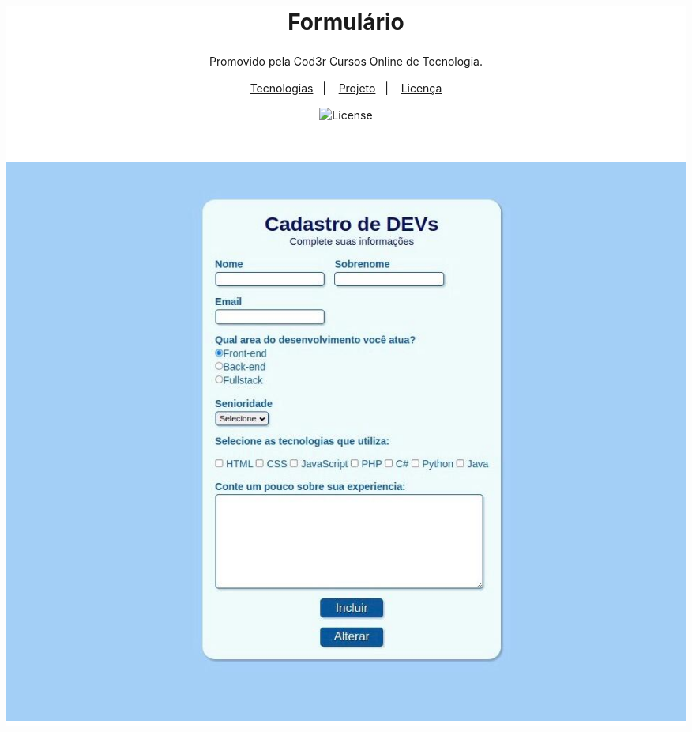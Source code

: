 <h1 align="center"> Formulário </h1>

<p align="center">
Promovido pela Cod3r Cursos Online de Tecnologia.
</p>

<p align="center">
  <a href="#-tecnologias">Tecnologias</a>&nbsp;&nbsp;&nbsp;|&nbsp;&nbsp;&nbsp;
  <a href="#-projeto">Projeto</a>&nbsp;&nbsp;&nbsp;|&nbsp;&nbsp;&nbsp;
  <a href="#memo-licença">Licença</a>
</p>

<p align="center">
  <img alt="License" src="https://img.shields.io/static/v1?label=license&message=MIT&color=49AA26&labelColor=000000">
</p>

<br>

<p align="center">
  <img alt="Formulário" src=".github/preview.jpg" width="100%">
</p>
